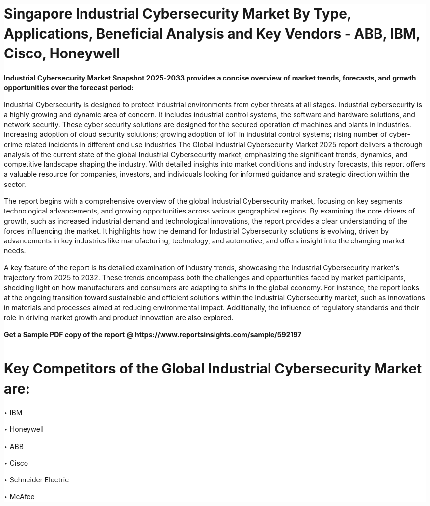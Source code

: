 # Singapore Industrial Cybersecurity Market By Type, Applications, Beneficial Analysis and Key Vendors - ABB, IBM, Cisco, Honeywell

<strong>Industrial Cybersecurity Market Snapshot 2025-2033 provides a concise overview of market trends, forecasts, and growth opportunities over the forecast period:</strong>

Industrial Cybersecurity is designed to protect industrial environments from cyber threats at all stages. Industrial cybersecurity is a highly growing and dynamic area of concern. It includes industrial control systems, the software and hardware solutions, and network security. These cyber security solutions are designed for the secured operation of machines and plants in industries. Increasing adoption of cloud security solutions; growing adoption of IoT in industrial control systems; rising number of cyber-crime related incidents in different end use industries The Global <a href=https://www.reportsinsights.com/sample/592197>Industrial Cybersecurity Market 2025 report</a> delivers a thorough analysis of the current state of the global Industrial Cybersecurity market, emphasizing the significant trends, dynamics, and competitive landscape shaping the industry. With detailed insights into market conditions and industry forecasts, this report offers a valuable resource for companies, investors, and individuals looking for informed guidance and strategic direction within the sector.

The report begins with a comprehensive overview of the global Industrial Cybersecurity market, focusing on key segments, technological advancements, and growing opportunities across various geographical regions. By examining the core drivers of growth, such as increased industrial demand and technological innovations, the report provides a clear understanding of the forces influencing the market. It highlights how the demand for Industrial Cybersecurity solutions is evolving, driven by advancements in key industries like manufacturing, technology, and automotive, and offers insight into the changing market needs.

A key feature of the report is its detailed examination of industry trends, showcasing the Industrial Cybersecurity market's trajectory from 2025 to 2032. These trends encompass both the challenges and opportunities faced by market participants, shedding light on how manufacturers and consumers are adapting to shifts in the global economy. For instance, the report looks at the ongoing transition toward sustainable and efficient solutions within the Industrial Cybersecurity market, such as innovations in materials and processes aimed at reducing environmental impact. Additionally, the influence of regulatory standards and their role in driving market growth and product innovation are also explored.

<strong>Get a Sample PDF copy of the report @ <a href=https://www.reportsinsights.com/sample/592197>https://www.reportsinsights.com/sample/592197</a></strong>

# <strong>Key Competitors of the Global Industrial Cybersecurity Market are:</strong>

‣ IBM

‣ Honeywell

‣ ABB

‣ Cisco

‣ Schneider Electric

‣ McAfee
